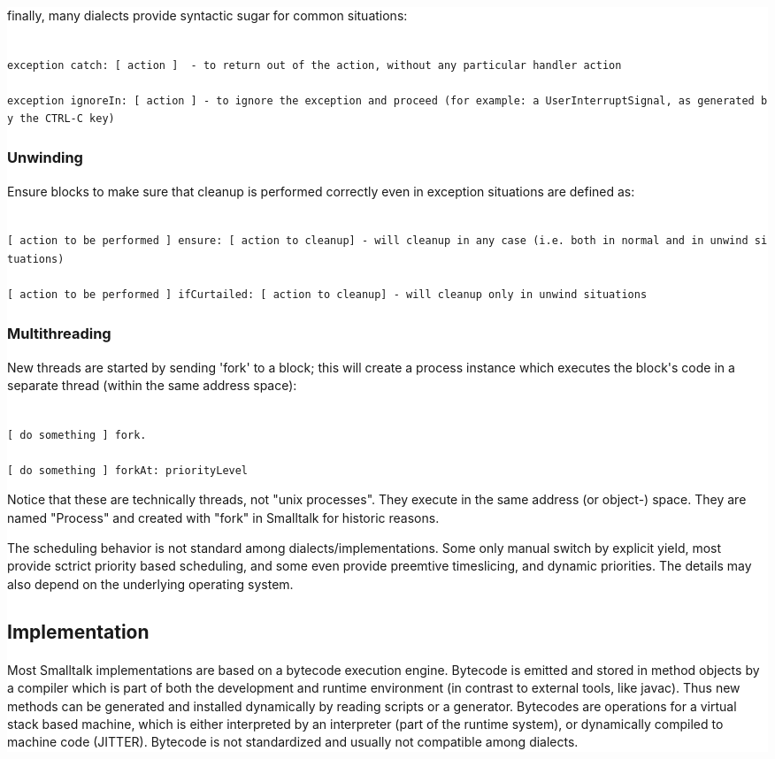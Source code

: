 finally, many dialects provide syntactic sugar for common situations:

```smalltalk

exception catch: [ action ]  - to return out of the action, without any particular handler action

exception ignoreIn: [ action ] - to ignore the exception and proceed (for example: a UserInterruptSignal, as generated by the CTRL-C key)

```



###  Unwinding

Ensure blocks to make sure that cleanup is performed correctly even in exception situations are defined as:

```smalltalk

[ action to be performed ] ensure: [ action to cleanup] - will cleanup in any case (i.e. both in normal and in unwind situations)

[ action to be performed ] ifCurtailed: [ action to cleanup] - will cleanup only in unwind situations

```



###  Multithreading

New threads are started by sending 'fork' to a block; this will create a process instance which executes the block's code in a separate thread (within the same address space):

```smalltalk

[ do something ] fork.

[ do something ] forkAt: priorityLevel

```

Notice that these are technically threads, not "unix processes". They execute in the same address (or object-) space.
They are named "Process" and created with "fork" in Smalltalk for historic reasons.

The scheduling behavior is not standard among dialects/implementations. Some only manual switch by explicit yield, most provide sctrict priority based scheduling, and some even provide preemtive timeslicing, and dynamic priorities. The details may also depend on the underlying operating system.

## Implementation
Most Smalltalk implementations are based on a bytecode execution engine. Bytecode is emitted and stored in method objects by a compiler which is part of both the development and runtime environment (in contrast to external tools, like javac). Thus new methods can be generated and installed dynamically by reading scripts or a generator. Bytecodes are operations for a virtual stack based machine, which is either interpreted by an interpreter (part of the runtime system), or dynamically compiled to machine code (JITTER). Bytecode is not standardized and usually not compatible among dialects.
